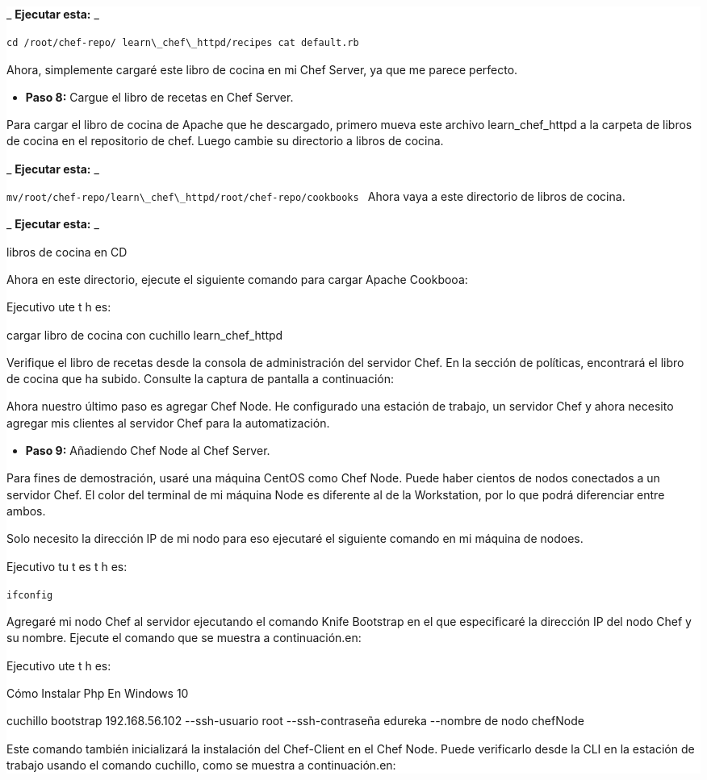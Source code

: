 _ **Ejecutar esta:** _

`cd /root/chef-repo/ learn\_chef\_httpd/recipes cat default.rb`

Ahora, simplemente cargaré este libro de cocina en mi Chef Server, ya que me parece perfecto.

- **Paso 8:** Cargue el libro de recetas en Chef Server.

Para cargar el libro de cocina de Apache que he descargado, primero mueva este archivo learn\_chef\_httpd a la carpeta de libros de cocina en el repositorio de chef. Luego cambie su directorio a libros de cocina.

_ **Ejecutar esta:** _

`mv/root/chef-repo/learn\_chef\_httpd/root/chef-repo/cookbooks
`
Ahora vaya a este directorio de libros de cocina.

_ **Ejecutar esta:** _

libros de cocina en CD

Ahora en este directorio, ejecute el siguiente comando para cargar Apache Cookbooa:

Ejecutivo ute t h es:

cargar libro de cocina con cuchillo learn\_chef\_httpd

Verifique el libro de recetas desde la consola de administración del servidor Chef. En la sección de políticas, encontrará el libro de cocina que ha subido. Consulte la captura de pantalla a continuación:

Ahora nuestro último paso es agregar Chef Node. He configurado una estación de trabajo, un servidor Chef y ahora necesito agregar mis clientes al servidor Chef para la automatización.

- **Paso 9:** Añadiendo Chef Node al Chef Server.

Para fines de demostración, usaré una máquina CentOS como Chef Node. Puede haber cientos de nodos conectados a un servidor Chef. El color del terminal de mi máquina Node es diferente al de la Workstation, por lo que podrá diferenciar entre ambos.

Solo necesito la dirección IP de mi nodo para eso ejecutaré el siguiente comando en mi máquina de nodoes.

Ejecutivo tu t es t h es:

`ifconfig`

Agregaré mi nodo Chef al servidor ejecutando el comando Knife Bootstrap en el que especificaré la dirección IP del nodo Chef y su nombre. Ejecute el comando que se muestra a continuación.en:

Ejecutivo ute t h es:

Cómo Instalar Php En Windows 10

cuchillo bootstrap 192.168.56.102 --ssh-usuario root --ssh-contraseña edureka --nombre de nodo chefNode

Este comando también inicializará la instalación del Chef-Client en el Chef Node. Puede verificarlo desde la CLI en la estación de trabajo usando el comando cuchillo, como se muestra a continuación.en:
